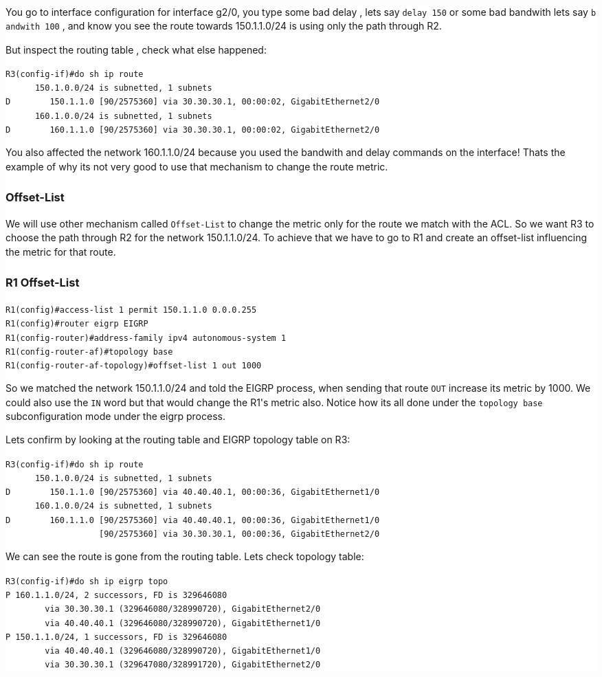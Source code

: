 You go to interface configuration for interface g2/0, you type some bad delay , lets say ```delay 150``` or some bad bandwith lets say ```bandwith 100``` , and know you see the route
towards 150.1.1.0/24 is using only the path through R2.

But inspect the routing table , check what else happened:

```
R3(config-if)#do sh ip route
      150.1.0.0/24 is subnetted, 1 subnets
D        150.1.1.0 [90/2575360] via 30.30.30.1, 00:00:02, GigabitEthernet2/0
      160.1.0.0/24 is subnetted, 1 subnets
D        160.1.1.0 [90/2575360] via 30.30.30.1, 00:00:02, GigabitEthernet2/0
```

You also affected the network 160.1.1.0/24 because you used the bandwith and delay commands on the interface! Thats the example of why its not very good to use that mechanism to change the route metric.

### Offset-List

We will use other mechanism called `Offset-List` to change the metric only for the route we match with the ACL. So we want R3 to choose the path through R2 for the network 150.1.1.0/24. To achieve that we have to go to R1 and create an offset-list influencing the metric for that route.

### R1 Offset-List

```
R1(config)#access-list 1 permit 150.1.1.0 0.0.0.255
R1(config)#router eigrp EIGRP
R1(config-router)#address-family ipv4 autonomous-system 1
R1(config-router-af)#topology base
R1(config-router-af-topology)#offset-list 1 out 1000
```

So we matched the network 150.1.1.0/24 and told the EIGRP process, when sending that route `OUT` increase its metric by 1000. We could also use the `IN` word but that would change the R1's metric also.
Notice how its all done under the `topology base` subconfiguration mode under the eigrp process.

Lets confirm by looking at the routing table and EIGRP topology table on R3:

```
R3(config-if)#do sh ip route
      150.1.0.0/24 is subnetted, 1 subnets
D        150.1.1.0 [90/2575360] via 40.40.40.1, 00:00:36, GigabitEthernet1/0
      160.1.0.0/24 is subnetted, 1 subnets
D        160.1.1.0 [90/2575360] via 40.40.40.1, 00:00:36, GigabitEthernet1/0
                   [90/2575360] via 30.30.30.1, 00:00:36, GigabitEthernet2/0
```

We can see the route is gone from the routing table. Lets check topology table:

```
R3(config-if)#do sh ip eigrp topo
P 160.1.1.0/24, 2 successors, FD is 329646080
        via 30.30.30.1 (329646080/328990720), GigabitEthernet2/0
        via 40.40.40.1 (329646080/328990720), GigabitEthernet1/0
P 150.1.1.0/24, 1 successors, FD is 329646080
        via 40.40.40.1 (329646080/328990720), GigabitEthernet1/0
        via 30.30.30.1 (329647080/328991720), GigabitEthernet2/0
```
